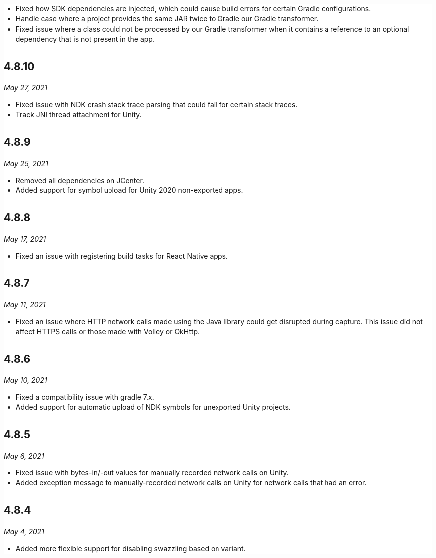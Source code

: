 - Fixed how SDK dependencies are injected, which could cause build errors for certain Gradle configurations.
- Handle case where a project provides the same JAR twice to Gradle our Gradle transformer.
- Fixed issue where a class could not be processed by our Gradle transformer when it contains a reference to an optional dependency that is not present in the app.

## 4.8.10

*May 27, 2021*

- Fixed issue with NDK crash stack trace parsing that could fail for certain stack traces.
- Track JNI thread attachment for Unity.

## 4.8.9

*May 25, 2021*

- Removed all dependencies on JCenter.
- Added support for symbol upload for Unity 2020 non-exported apps.

## 4.8.8

*May 17, 2021*

- Fixed an issue with registering build tasks for React Native apps.

## 4.8.7

*May 11, 2021*

- Fixed an issue where HTTP network calls made using the Java library could get disrupted during capture. This issue did not affect HTTPS calls or those made with Volley or OkHttp.

## 4.8.6

*May 10, 2021*

- Fixed a compatibility issue with gradle 7.x.
- Added support for automatic upload of NDK symbols for unexported Unity projects.

## 4.8.5

*May 6, 2021*

- Fixed issue with bytes-in/-out values for manually recorded network calls on Unity.
- Added exception message to manually-recorded network calls on Unity for network calls that had an error.

## 4.8.4

*May 4, 2021*

- Added more flexible support for disabling swazzling based on variant.
